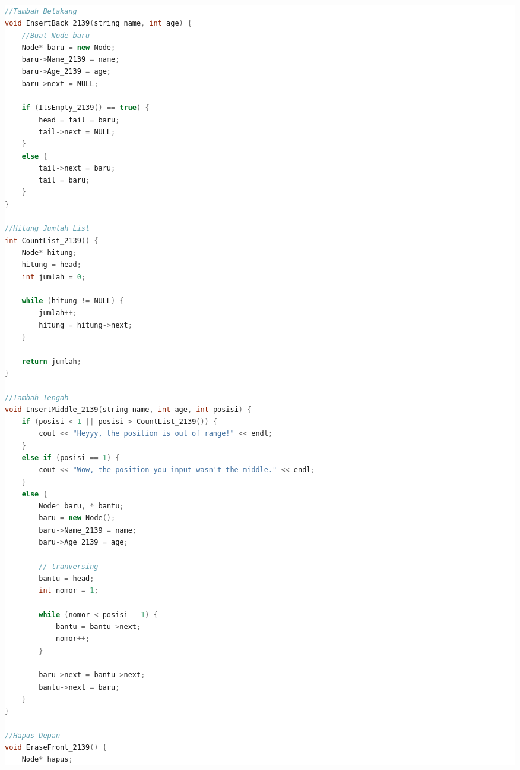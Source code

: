```C++
//Tambah Belakang
void InsertBack_2139(string name, int age) {
    //Buat Node baru
    Node* baru = new Node;
    baru->Name_2139 = name;
    baru->Age_2139 = age;
    baru->next = NULL;

    if (ItsEmpty_2139() == true) {
        head = tail = baru;
        tail->next = NULL;
    }
    else {
        tail->next = baru;
        tail = baru;
    }
}

//Hitung Jumlah List
int CountList_2139() {
    Node* hitung;
    hitung = head;
    int jumlah = 0;

    while (hitung != NULL) {
        jumlah++;
        hitung = hitung->next;
    }

    return jumlah;
}

//Tambah Tengah
void InsertMiddle_2139(string name, int age, int posisi) {
    if (posisi < 1 || posisi > CountList_2139()) {
        cout << "Heyyy, the position is out of range!" << endl;
    }
    else if (posisi == 1) {
        cout << "Wow, the position you input wasn't the middle." << endl;
    }
    else {
        Node* baru, * bantu;
        baru = new Node();
        baru->Name_2139 = name;
        baru->Age_2139 = age;

        // tranversing
        bantu = head;
        int nomor = 1;

        while (nomor < posisi - 1) {
            bantu = bantu->next;
            nomor++;
        }

        baru->next = bantu->next;
        bantu->next = baru;
    }
}

//Hapus Depan
void EraseFront_2139() {
    Node* hapus;
```